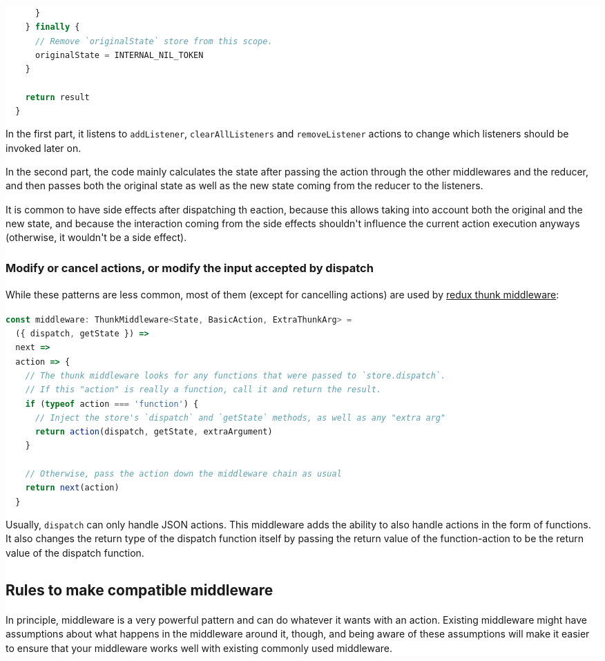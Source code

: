 ```ts
      }
    } finally {
      // Remove `originalState` store from this scope.
      originalState = INTERNAL_NIL_TOKEN
    }

    return result
  }
```

In the first part, it listens to `addListener`, `clearAllListeners` and `removeListener` actions to change which listeners should be invoked later on.

In the second part, the code mainly calculates the state after passing the action through the other middlewares and the reducer, and then passes both the original state as well as the new state coming from the reducer to the listeners.

It is common to have side effects after dispatching th eaction, because this allows taking into account both the original and the new state, and because the interaction coming from the side effects shouldn't influence the current action execution anyways (otherwise, it wouldn't be a side effect).

### Modify or cancel actions, or modify the input accepted by dispatch

While these patterns are less common, most of them (except for cancelling actions) are used by [redux thunk middleware](https://github.com/reduxjs/redux-thunk/blob/587a85b1d908e8b7cf2297bec6e15807d3b7dc62/src/index.ts#L22):

```ts
const middleware: ThunkMiddleware<State, BasicAction, ExtraThunkArg> =
  ({ dispatch, getState }) =>
  next =>
  action => {
    // The thunk middleware looks for any functions that were passed to `store.dispatch`.
    // If this "action" is really a function, call it and return the result.
    if (typeof action === 'function') {
      // Inject the store's `dispatch` and `getState` methods, as well as any "extra arg"
      return action(dispatch, getState, extraArgument)
    }

    // Otherwise, pass the action down the middleware chain as usual
    return next(action)
  }
```

Usually, `dispatch` can only handle JSON actions. This middleware adds the ability to also handle actions in the form of functions. It also changes the return type of the dispatch function itself by passing the return value of the function-action to be the return value of the dispatch function.

## Rules to make compatible middleware

In principle, middleware is a very powerful pattern and can do whatever it wants with an action. Existing middleware might have assumptions about what happens in the middleware around it, though, and being aware of these assumptions will make it easier to ensure that your middleware works well with existing commonly used middleware.
